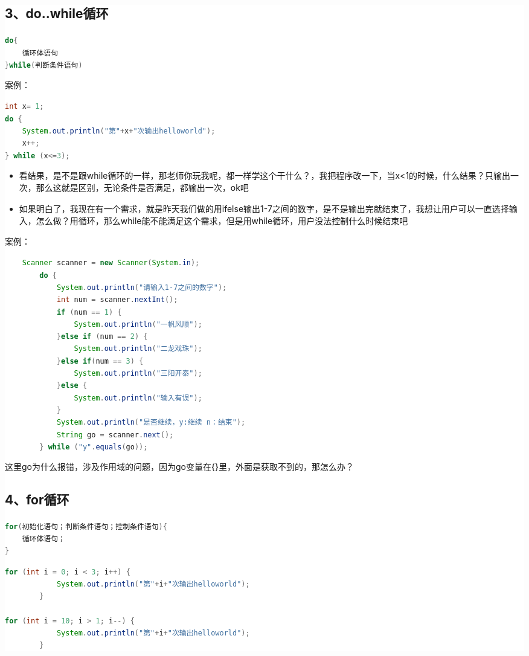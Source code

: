 ## 3、do..while循环

```java
do{
    循环体语句
}while(判断条件语句)
```

案例：

```java
int x= 1;
do {
    System.out.println("第"+x+"次输出helloworld");
    x++;
} while (x<=3);
```

- 看结果，是不是跟while循环的一样，那老师你玩我呢，都一样学这个干什么？，我把程序改一下，当x<1的时候，什么结果？只输出一次，那么这就是区别，无论条件是否满足，都输出一次，ok吧

- 如果明白了，我现在有一个需求，就是昨天我们做的用ifelse输出1-7之间的数字，是不是输出完就结束了，我想让用户可以一直选择输入，怎么做？用循环，那么while能不能满足这个需求，但是用while循环，用户没法控制什么时候结束吧

案例：

```java
	Scanner scanner = new Scanner(System.in);
		do {
			System.out.println("请输入1-7之间的数字");
			int num = scanner.nextInt();
			if (num == 1) {
				System.out.println("一帆风顺");
			}else if (num == 2) {
				System.out.println("二龙戏珠");
			}else if(num == 3) {
				System.out.println("三阳开泰");
			}else {
				System.out.println("输入有误");
			}
			System.out.println("是否继续，y:继续 n：结束");
			String go = scanner.next();
		} while ("y".equals(go));
```

这里go为什么报错，涉及作用域的问题，因为go变量在{}里，外面是获取不到的，那怎么办？

## 4、for循环

```java
for(初始化语句；判断条件语句；控制条件语句){
    循环体语句；
}
```

```java
for (int i = 0; i < 3; i++) {
			System.out.println("第"+i+"次输出helloworld");
		}

for (int i = 10; i > 1; i--) {
			System.out.println("第"+i+"次输出helloworld");
		}
```
